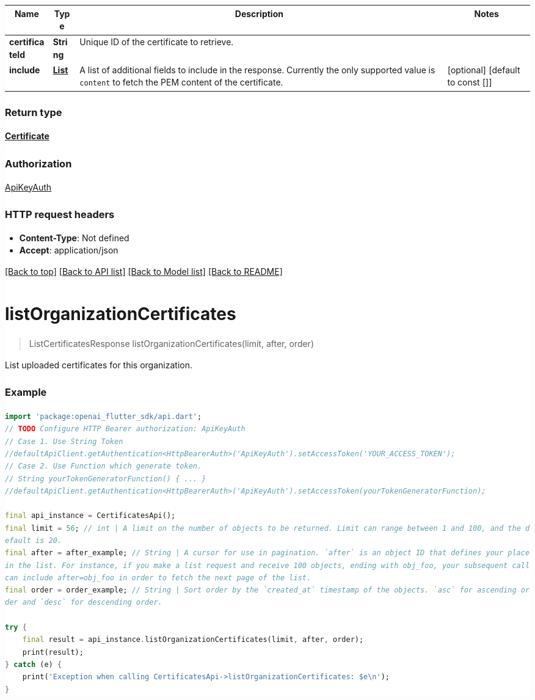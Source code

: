 Name | Type | Description  | Notes
------------- | ------------- | ------------- | -------------
 **certificateId** | **String**| Unique ID of the certificate to retrieve. | 
 **include** | [**List<String>**](String.md)| A list of additional fields to include in the response. Currently the only supported value is `content` to fetch the PEM content of the certificate. | [optional] [default to const []]

### Return type

[**Certificate**](Certificate.md)

### Authorization

[ApiKeyAuth](../README.md#ApiKeyAuth)

### HTTP request headers

 - **Content-Type**: Not defined
 - **Accept**: application/json

[[Back to top]](#) [[Back to API list]](../README.md#documentation-for-api-endpoints) [[Back to Model list]](../README.md#documentation-for-models) [[Back to README]](../README.md)

# **listOrganizationCertificates**
> ListCertificatesResponse listOrganizationCertificates(limit, after, order)

List uploaded certificates for this organization.

### Example
```dart
import 'package:openai_flutter_sdk/api.dart';
// TODO Configure HTTP Bearer authorization: ApiKeyAuth
// Case 1. Use String Token
//defaultApiClient.getAuthentication<HttpBearerAuth>('ApiKeyAuth').setAccessToken('YOUR_ACCESS_TOKEN');
// Case 2. Use Function which generate token.
// String yourTokenGeneratorFunction() { ... }
//defaultApiClient.getAuthentication<HttpBearerAuth>('ApiKeyAuth').setAccessToken(yourTokenGeneratorFunction);

final api_instance = CertificatesApi();
final limit = 56; // int | A limit on the number of objects to be returned. Limit can range between 1 and 100, and the default is 20. 
final after = after_example; // String | A cursor for use in pagination. `after` is an object ID that defines your place in the list. For instance, if you make a list request and receive 100 objects, ending with obj_foo, your subsequent call can include after=obj_foo in order to fetch the next page of the list. 
final order = order_example; // String | Sort order by the `created_at` timestamp of the objects. `asc` for ascending order and `desc` for descending order. 

try {
    final result = api_instance.listOrganizationCertificates(limit, after, order);
    print(result);
} catch (e) {
    print('Exception when calling CertificatesApi->listOrganizationCertificates: $e\n');
}
```

